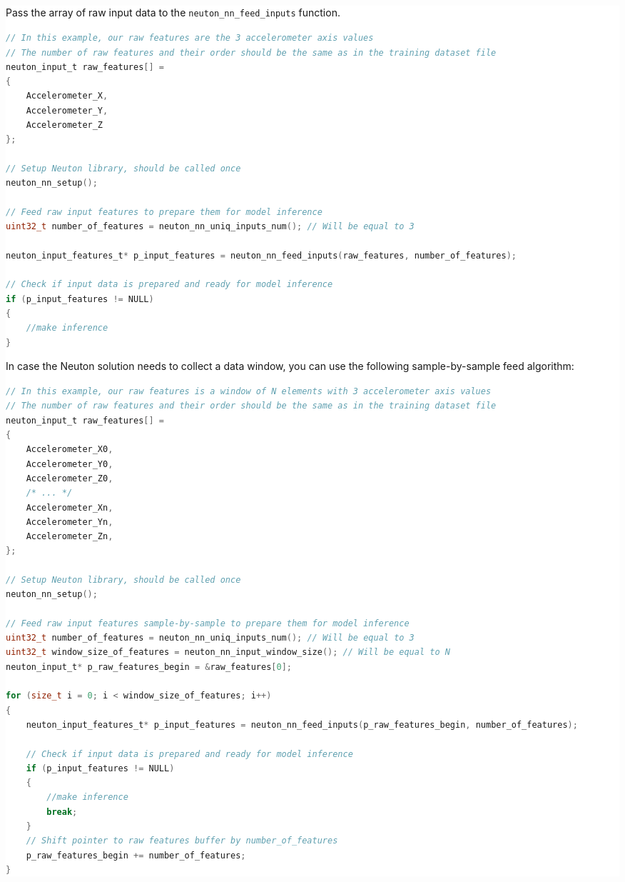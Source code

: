 Pass the array of raw input data to the `neuton_nn_feed_inputs` function.
``` C
// In this example, our raw features are the 3 accelerometer axis values
// The number of raw features and their order should be the same as in the training dataset file
neuton_input_t raw_features[] = 
{
    Accelerometer_X,
    Accelerometer_Y,
    Accelerometer_Z
};

// Setup Neuton library, should be called once
neuton_nn_setup();

// Feed raw input features to prepare them for model inference
uint32_t number_of_features = neuton_nn_uniq_inputs_num(); // Will be equal to 3

neuton_input_features_t* p_input_features = neuton_nn_feed_inputs(raw_features, number_of_features);

// Check if input data is prepared and ready for model inference
if (p_input_features != NULL)
{
    //make inference
}
```
In case the Neuton solution needs to collect a data window, you can use the following sample-by-sample feed algorithm:
``` C
// In this example, our raw features is a window of N elements with 3 accelerometer axis values
// The number of raw features and their order should be the same as in the training dataset file
neuton_input_t raw_features[] = 
{
    Accelerometer_X0,
    Accelerometer_Y0,
    Accelerometer_Z0,
    /* ... */
    Accelerometer_Xn,
    Accelerometer_Yn,
    Accelerometer_Zn,
};

// Setup Neuton library, should be called once
neuton_nn_setup();

// Feed raw input features sample-by-sample to prepare them for model inference
uint32_t number_of_features = neuton_nn_uniq_inputs_num(); // Will be equal to 3
uint32_t window_size_of_features = neuton_nn_input_window_size(); // Will be equal to N
neuton_input_t* p_raw_features_begin = &raw_features[0];

for (size_t i = 0; i < window_size_of_features; i++)
{
    neuton_input_features_t* p_input_features = neuton_nn_feed_inputs(p_raw_features_begin, number_of_features);

    // Check if input data is prepared and ready for model inference
    if (p_input_features != NULL)
    {
        //make inference
        break;
    }
    // Shift pointer to raw features buffer by number_of_features
    p_raw_features_begin += number_of_features;
}
```
